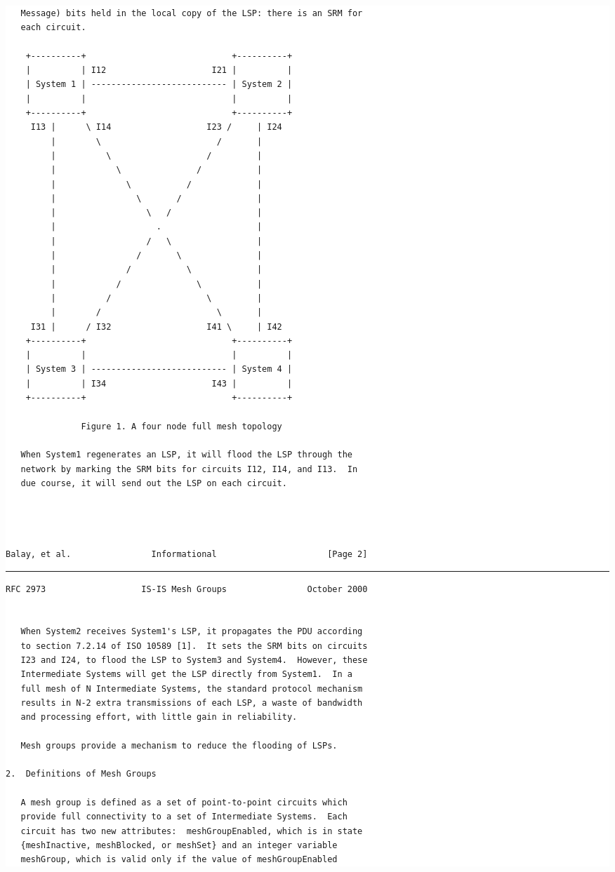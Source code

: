 ``` newpage
   Message) bits held in the local copy of the LSP: there is an SRM for
   each circuit.

    +----------+                             +----------+
    |          | I12                     I21 |          |
    | System 1 | --------------------------- | System 2 |
    |          |                             |          |
    +----------+                             +----------+
     I13 |      \ I14                   I23 /     | I24
         |        \                       /       |
         |          \                   /         |
         |            \               /           |
         |              \           /             |
         |                \       /               |
         |                  \   /                 |
         |                    .                   |
         |                  /   \                 |
         |                /       \               |
         |              /           \             |
         |            /               \           |
         |          /                   \         |
         |        /                       \       |
     I31 |      / I32                   I41 \     | I42
    +----------+                             +----------+
    |          |                             |          |
    | System 3 | --------------------------- | System 4 |
    |          | I34                     I43 |          |
    +----------+                             +----------+

               Figure 1. A four node full mesh topology

   When System1 regenerates an LSP, it will flood the LSP through the
   network by marking the SRM bits for circuits I12, I14, and I13.  In
   due course, it will send out the LSP on each circuit.




Balay, et al.                Informational                      [Page 2]
```

------------------------------------------------------------------------

``` newpage
RFC 2973                   IS-IS Mesh Groups                October 2000


   When System2 receives System1's LSP, it propagates the PDU according
   to section 7.2.14 of ISO 10589 [1].  It sets the SRM bits on circuits
   I23 and I24, to flood the LSP to System3 and System4.  However, these
   Intermediate Systems will get the LSP directly from System1.  In a
   full mesh of N Intermediate Systems, the standard protocol mechanism
   results in N-2 extra transmissions of each LSP, a waste of bandwidth
   and processing effort, with little gain in reliability.

   Mesh groups provide a mechanism to reduce the flooding of LSPs.

2.  Definitions of Mesh Groups

   A mesh group is defined as a set of point-to-point circuits which
   provide full connectivity to a set of Intermediate Systems.  Each
   circuit has two new attributes:  meshGroupEnabled, which is in state
   {meshInactive, meshBlocked, or meshSet} and an integer variable
   meshGroup, which is valid only if the value of meshGroupEnabled
```